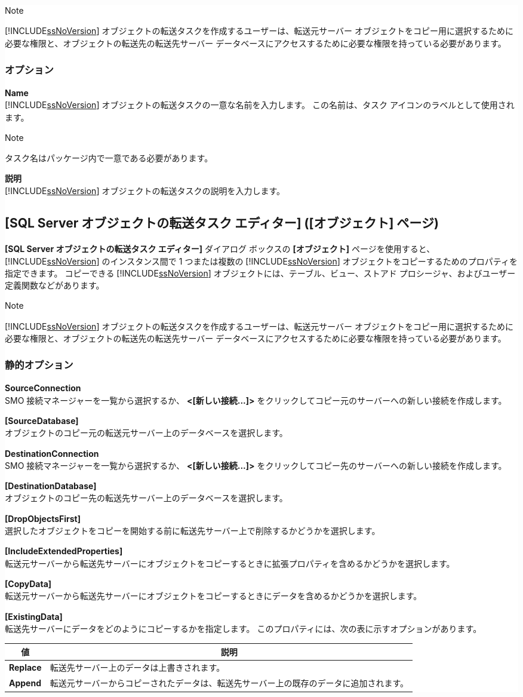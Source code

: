 > [!NOTE]  
>  [!INCLUDE[ssNoVersion](../../includes/ssnoversion-md.md)] オブジェクトの転送タスクを作成するユーザーは、転送元サーバー オブジェクトをコピー用に選択するために必要な権限と、オブジェクトの転送先の転送先サーバー データベースにアクセスするために必要な権限を持っている必要があります。  
  
### <a name="options"></a>オプション  
 **Name**  
 [!INCLUDE[ssNoVersion](../../includes/ssnoversion-md.md)] オブジェクトの転送タスクの一意な名前を入力します。 この名前は、タスク アイコンのラベルとして使用されます。  
  
> [!NOTE]  
>  タスク名はパッケージ内で一意である必要があります。  
  
 **説明**  
 [!INCLUDE[ssNoVersion](../../includes/ssnoversion-md.md)] オブジェクトの転送タスクの説明を入力します。  
  
## <a name="transfer-sql-server-objects-task-editor-objects-page"></a>[SQL Server オブジェクトの転送タスク エディター] ([オブジェクト] ページ)
  **[SQL Server オブジェクトの転送タスク エディター]** ダイアログ ボックスの **[オブジェクト]** ページを使用すると、 [!INCLUDE[ssNoVersion](../../includes/ssnoversion-md.md)] のインスタンス間で 1 つまたは複数の [!INCLUDE[ssNoVersion](../../includes/ssnoversion-md.md)] オブジェクトをコピーするためのプロパティを指定できます。 コピーできる [!INCLUDE[ssNoVersion](../../includes/ssnoversion-md.md)] オブジェクトには、テーブル、ビュー、ストアド プロシージャ、およびユーザー定義関数などがあります。  
  
> [!NOTE]  
>  [!INCLUDE[ssNoVersion](../../includes/ssnoversion-md.md)] オブジェクトの転送タスクを作成するユーザーは、転送元サーバー オブジェクトをコピー用に選択するために必要な権限と、オブジェクトの転送先の転送先サーバー データベースにアクセスするために必要な権限を持っている必要があります。  
  
### <a name="static-options"></a>静的オプション  
 **SourceConnection**  
 SMO 接続マネージャーを一覧から選択するか、 **\<[新しい接続...]>** をクリックしてコピー元のサーバーへの新しい接続を作成します。  
  
 **[SourceDatabase]**  
 オブジェクトのコピー元の転送元サーバー上のデータベースを選択します。  
  
 **DestinationConnection**  
 SMO 接続マネージャーを一覧から選択するか、 **\<[新しい接続...]>** をクリックしてコピー先のサーバーへの新しい接続を作成します。  
  
 **[DestinationDatabase]**  
 オブジェクトのコピー先の転送先サーバー上のデータベースを選択します。  
  
 **[DropObjectsFirst]**  
 選択したオブジェクトをコピーを開始する前に転送先サーバー上で削除するかどうかを選択します。  
  
 **[IncludeExtendedProperties]**  
 転送元サーバーから転送先サーバーにオブジェクトをコピーするときに拡張プロパティを含めるかどうかを選択します。  
  
 **[CopyData]**  
 転送元サーバーから転送先サーバーにオブジェクトをコピーするときにデータを含めるかどうかを選択します。  
  
 **[ExistingData]**  
 転送先サーバーにデータをどのようにコピーするかを指定します。 このプロパティには、次の表に示すオプションがあります。  
  
|値|説明|  
|-----------|-----------------|  
|**Replace**|転送先サーバー上のデータは上書きされます。|  
|**Append**|転送元サーバーからコピーされたデータは、転送先サーバー上の既存のデータに追加されます。|  
  